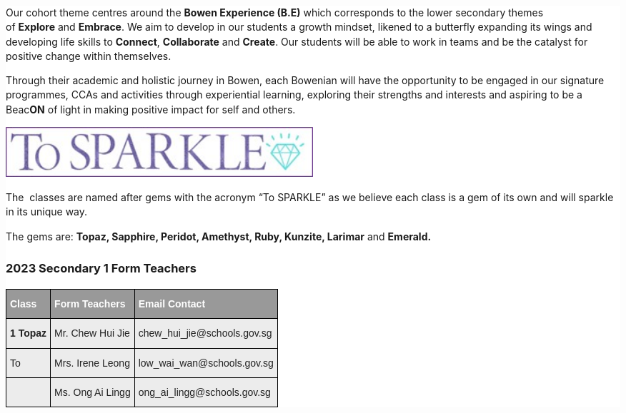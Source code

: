 Our cohort theme centres around the **Bowen Experience (B.E)** which corresponds to the lower secondary themes of **Explore** and **Embrace**. We aim to develop in our students a growth mindset, likened to a butterfly expanding its wings and developing life skills to **Connect**, **Collaborate** and **Create**. Our students will be able to work in teams and be the catalyst for positive change within themselves.   

  

Through their academic and holistic journey in Bowen, each Bowenian will have the opportunity to be engaged in our signature programmes, CCAs and activities through experiential learning, exploring their strengths and interests and aspiring to be a Beac**ON** of light in making positive impact for self and others.

<img src="/images/2023%20S1%20Cohort%20To%20Sparkle.jpg" 
     style="width:50%">
		 
The  classes are named after gems with the acronym “To SPARKLE” as we believe each class is a gem of its own and will sparkle in its unique way. 

  

The gems are: **Topaz, Sapphire, Peridot, Amethyst, Ruby, Kunzite, Larimar** and **Emerald.**

### 2023 Secondary 1 Form Teachers

<style type="text/css">
.tg  {border-collapse:collapse;border-spacing:0;}
.tg td{border-color:black;border-style:solid;border-width:1px;font-family:Arial, sans-serif;font-size:14px;
  overflow:hidden;padding:10px 5px;word-break:normal;}
.tg th{border-color:black;border-style:solid;border-width:1px;font-family:Arial, sans-serif;font-size:14px;
  font-weight:normal;overflow:hidden;padding:10px 5px;word-break:normal;}
.tg .tg-fxx4{background-color:#ECECEC;color:#222;text-align:left;vertical-align:middle}
.tg .tg-emg8{background-color:#ECECEC;color:#222;text-align:left;vertical-align:top}
.tg .tg-e6w6{background-color:#999;color:#FFF;font-weight:bold;text-align:left;vertical-align:middle}
.tg .tg-b4br{background-color:#ECECEC;color:#222;font-weight:bold;text-align:left;vertical-align:top}
</style>
<table class="tg">
<thead>
  <tr>
    <th class="tg-e6w6"><span style="color:#FFF;background-color:#999">Class</span></th>
    <th class="tg-e6w6"><span style="color:#FFF;background-color:#999">Form Teachers</span></th>
    <th class="tg-e6w6"><span style="color:#FFF;background-color:#999">Email Contact</span></th>
  </tr>
</thead>
<tbody>
  <tr>
    <td class="tg-b4br">1 Topaz</td>
    <td class="tg-fxx4"><span style="color:#222">Mr. Chew Hui Jie</span></td>
    <td class="tg-fxx4"><span style="color:#222">chew_hui_jie@schools.gov.sg</span><br></td>
  </tr>
  <tr>
    <td class="tg-fxx4"><span style="color:#222">To</span></td>
    <td class="tg-emg8"><span style="color:#222">Mrs. Irene Leong</span><br></td>
    <td class="tg-fxx4"><span style="color:#222">low_wai_wan@schools.gov.sg</span><br></td>
  </tr>
  <tr>
    <td class="tg-fxx4"><span style="color:#222"> </span></td>
    <td class="tg-emg8"><span style="color:#222">Ms. Ong Ai Lingg</span><br></td>
    <td class="tg-fxx4"><span style="color:#222">ong_ai_lingg@schools.gov.sg</span><br></td>
  </tr>
